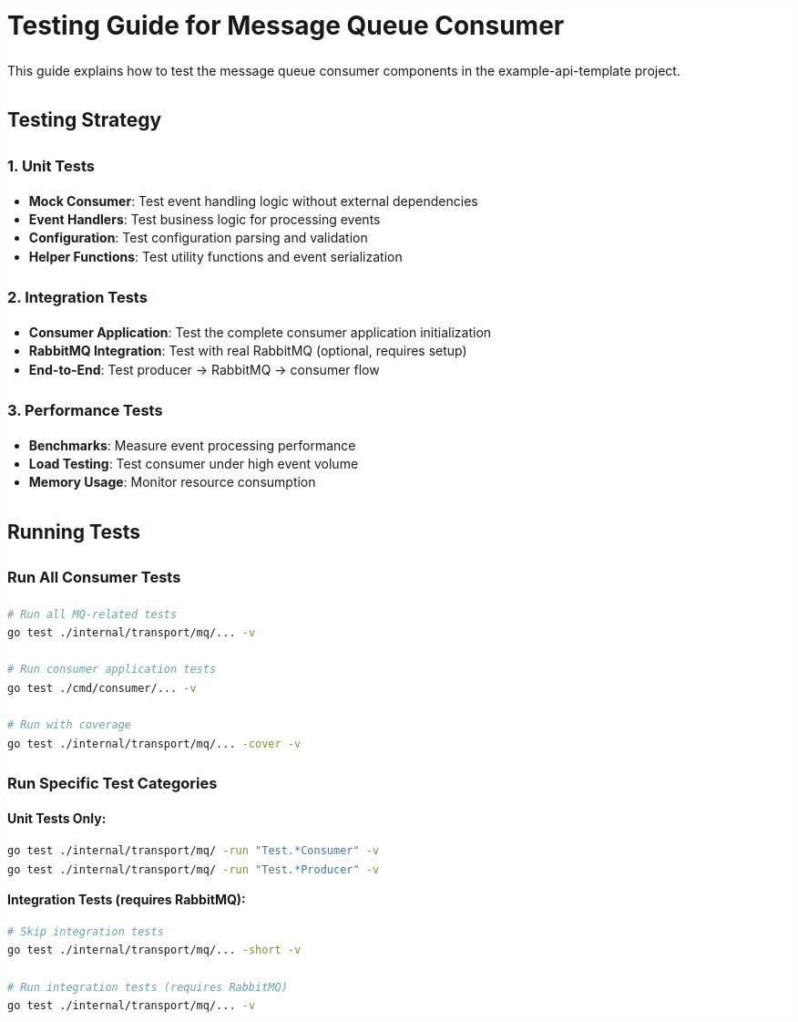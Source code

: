 # Testing Guide for Message Queue Consumer

This guide explains how to test the message queue consumer components in the example-api-template project.

## Testing Strategy

### 1. Unit Tests
- **Mock Consumer**: Test event handling logic without external dependencies
- **Event Handlers**: Test business logic for processing events
- **Configuration**: Test configuration parsing and validation
- **Helper Functions**: Test utility functions and event serialization

### 2. Integration Tests
- **Consumer Application**: Test the complete consumer application initialization
- **RabbitMQ Integration**: Test with real RabbitMQ (optional, requires setup)
- **End-to-End**: Test producer → RabbitMQ → consumer flow

### 3. Performance Tests
- **Benchmarks**: Measure event processing performance
- **Load Testing**: Test consumer under high event volume
- **Memory Usage**: Monitor resource consumption

## Running Tests

### Run All Consumer Tests
```bash
# Run all MQ-related tests
go test ./internal/transport/mq/... -v

# Run consumer application tests
go test ./cmd/consumer/... -v

# Run with coverage
go test ./internal/transport/mq/... -cover -v
```

### Run Specific Test Categories

**Unit Tests Only:**
```bash
go test ./internal/transport/mq/ -run "Test.*Consumer" -v
go test ./internal/transport/mq/ -run "Test.*Producer" -v
```

**Integration Tests (requires RabbitMQ):**
```bash
# Skip integration tests
go test ./internal/transport/mq/... -short -v

# Run integration tests (requires RabbitMQ)
go test ./internal/transport/mq/... -v
```
